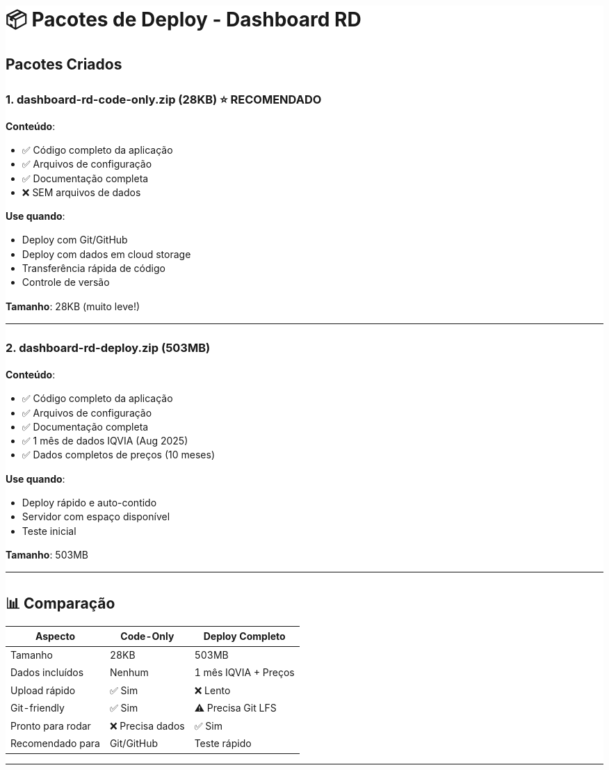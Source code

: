 # 📦 Pacotes de Deploy - Dashboard RD

## Pacotes Criados

### 1. dashboard-rd-code-only.zip (28KB) ⭐ RECOMENDADO

**Conteúdo**:
- ✅ Código completo da aplicação
- ✅ Arquivos de configuração
- ✅ Documentação completa
- ❌ SEM arquivos de dados

**Use quando**:
- Deploy com Git/GitHub
- Deploy com dados em cloud storage
- Transferência rápida de código
- Controle de versão

**Tamanho**: 28KB (muito leve!)

---

### 2. dashboard-rd-deploy.zip (503MB)

**Conteúdo**:
- ✅ Código completo da aplicação
- ✅ Arquivos de configuração
- ✅ Documentação completa
- ✅ 1 mês de dados IQVIA (Aug 2025)
- ✅ Dados completos de preços (10 meses)

**Use quando**:
- Deploy rápido e auto-contido
- Servidor com espaço disponível
- Teste inicial

**Tamanho**: 503MB

---

## 📊 Comparação

| Aspecto | Code-Only | Deploy Completo |
|---------|-----------|-----------------|
| Tamanho | 28KB | 503MB |
| Dados incluídos | Nenhum | 1 mês IQVIA + Preços |
| Upload rápido | ✅ Sim | ❌ Lento |
| Git-friendly | ✅ Sim | ⚠️ Precisa Git LFS |
| Pronto para rodar | ❌ Precisa dados | ✅ Sim |
| Recomendado para | Git/GitHub | Teste rápido |

---